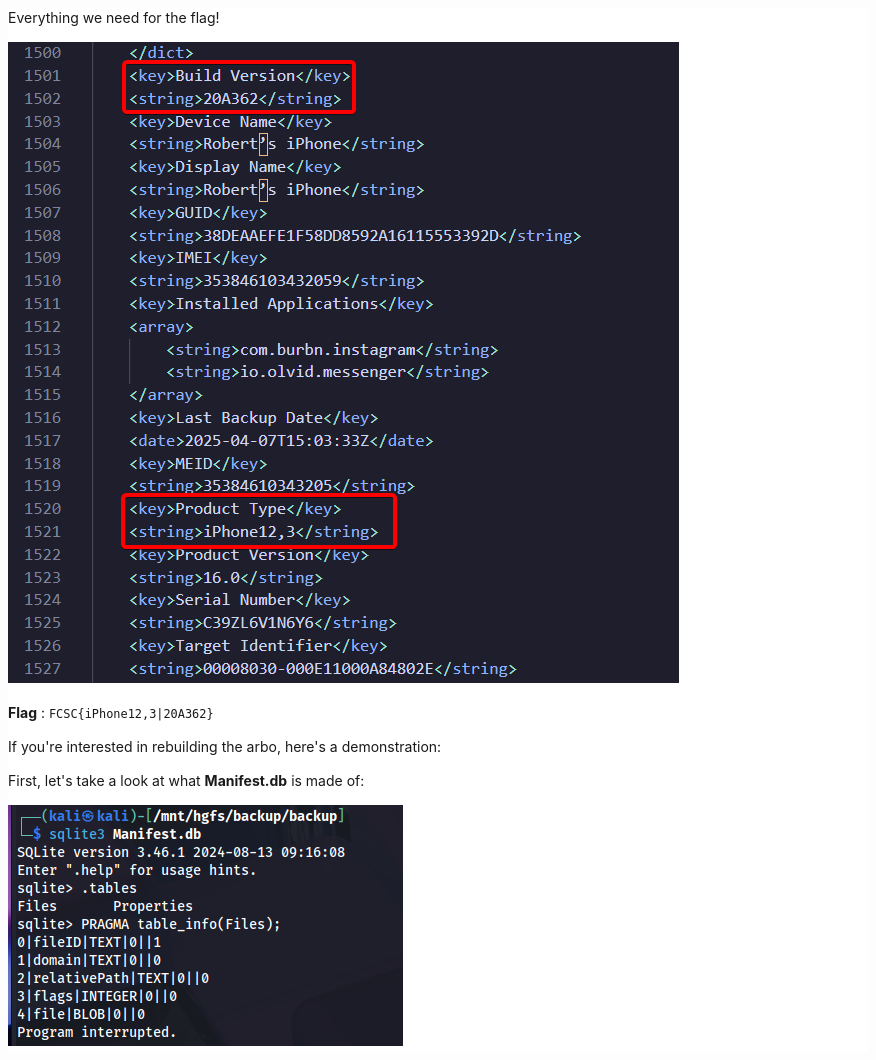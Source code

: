 Everything we need for the flag!

![](pictures/infoplist.png)

**Flag** : ``FCSC{iPhone12,3|20A362}``

If you're interested in rebuilding the arbo, here's a demonstration:

First, let's take a look at what **Manifest.db** is made of: 

![](pictures/manifestdb.png)
